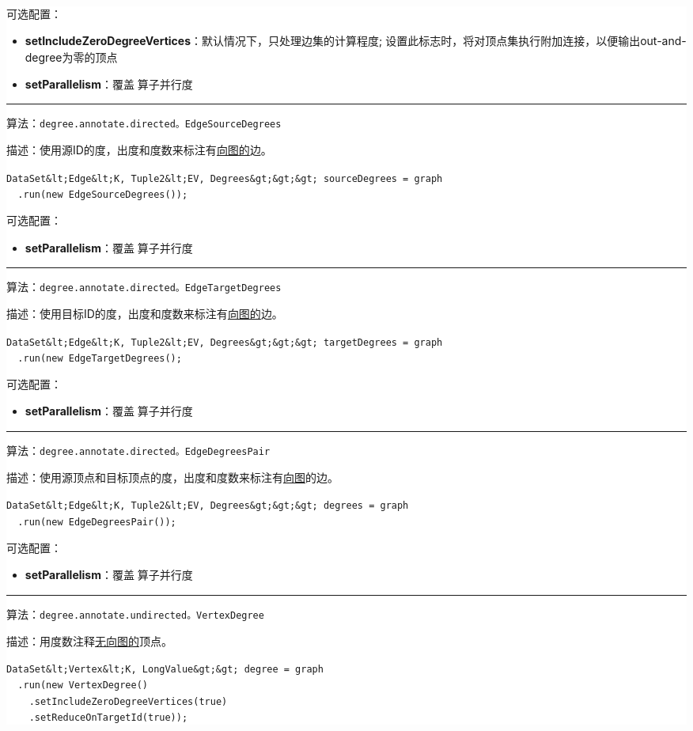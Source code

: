 
可选配置：

*   **setIncludeZeroDegreeVertices**：默认情况下，只处理边集的计算程度; 设置此标志时，将对顶点集执行附加连接，以便输出out-and-degree为零的顶点

*   **setParallelism**：覆盖 算子并行度

---

算法：`degree.annotate.directed。EdgeSourceDegrees`

描述：使用源ID的度，出度和度数来标注有[向图的](#graph-representation)边。


```
DataSet&lt;Edge&lt;K, Tuple2&lt;EV, Degrees&gt;&gt;&gt; sourceDegrees = graph
  .run(new EdgeSourceDegrees());
```


可选配置：

*   **setParallelism**：覆盖 算子并行度

---

算法：`degree.annotate.directed。EdgeTargetDegrees`

描述：使用目标ID的度，出度和度数来标注有[向图的](#graph-representation)边。


```
DataSet&lt;Edge&lt;K, Tuple2&lt;EV, Degrees&gt;&gt;&gt; targetDegrees = graph
  .run(new EdgeTargetDegrees();
```


可选配置：

*   **setParallelism**：覆盖 算子并行度

---

算法：`degree.annotate.directed。EdgeDegreesPair`

描述：使用源顶点和目标顶点的度，出度和度数来标注有[向图](#graph-representation)的边。


```
DataSet&lt;Edge&lt;K, Tuple2&lt;EV, Degrees&gt;&gt;&gt; degrees = graph
  .run(new EdgeDegreesPair());
```


可选配置：

*   **setParallelism**：覆盖 算子并行度

---

算法：`degree.annotate.undirected。VertexDegree`

描述：用度数注释[无向图的](#graph-representation)顶点。


```
DataSet&lt;Vertex&lt;K, LongValue&gt;&gt; degree = graph
  .run(new VertexDegree()
    .setIncludeZeroDegreeVertices(true)
    .setReduceOnTargetId(true));
```
